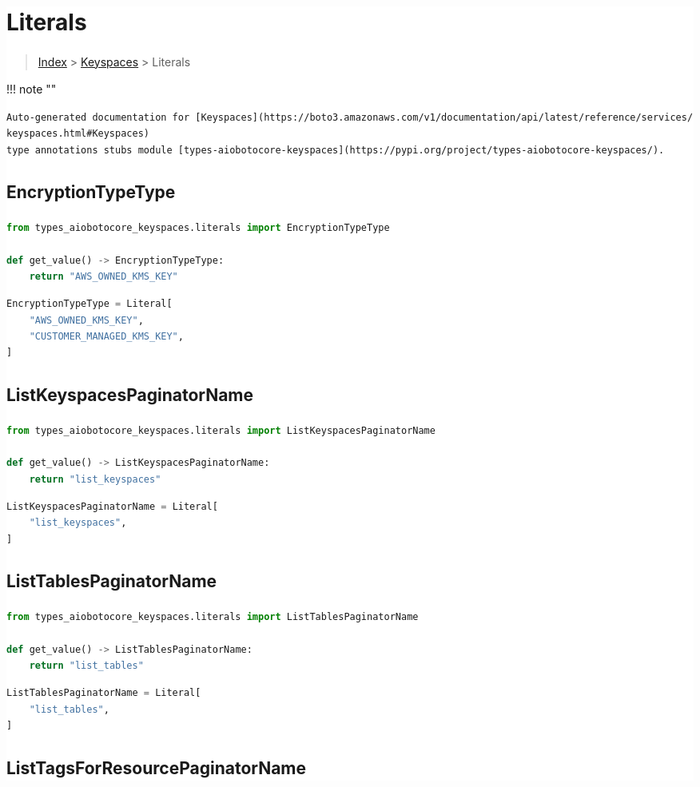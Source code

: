 # Literals

> [Index](../README.md) > [Keyspaces](./README.md) > Literals

!!! note ""

    Auto-generated documentation for [Keyspaces](https://boto3.amazonaws.com/v1/documentation/api/latest/reference/services/keyspaces.html#Keyspaces)
    type annotations stubs module [types-aiobotocore-keyspaces](https://pypi.org/project/types-aiobotocore-keyspaces/).

## EncryptionTypeType

```python title="Usage Example"
from types_aiobotocore_keyspaces.literals import EncryptionTypeType

def get_value() -> EncryptionTypeType:
    return "AWS_OWNED_KMS_KEY"
```

```python title="Definition"
EncryptionTypeType = Literal[
    "AWS_OWNED_KMS_KEY",
    "CUSTOMER_MANAGED_KMS_KEY",
]
```
## ListKeyspacesPaginatorName

```python title="Usage Example"
from types_aiobotocore_keyspaces.literals import ListKeyspacesPaginatorName

def get_value() -> ListKeyspacesPaginatorName:
    return "list_keyspaces"
```

```python title="Definition"
ListKeyspacesPaginatorName = Literal[
    "list_keyspaces",
]
```
## ListTablesPaginatorName

```python title="Usage Example"
from types_aiobotocore_keyspaces.literals import ListTablesPaginatorName

def get_value() -> ListTablesPaginatorName:
    return "list_tables"
```

```python title="Definition"
ListTablesPaginatorName = Literal[
    "list_tables",
]
```
## ListTagsForResourcePaginatorName
